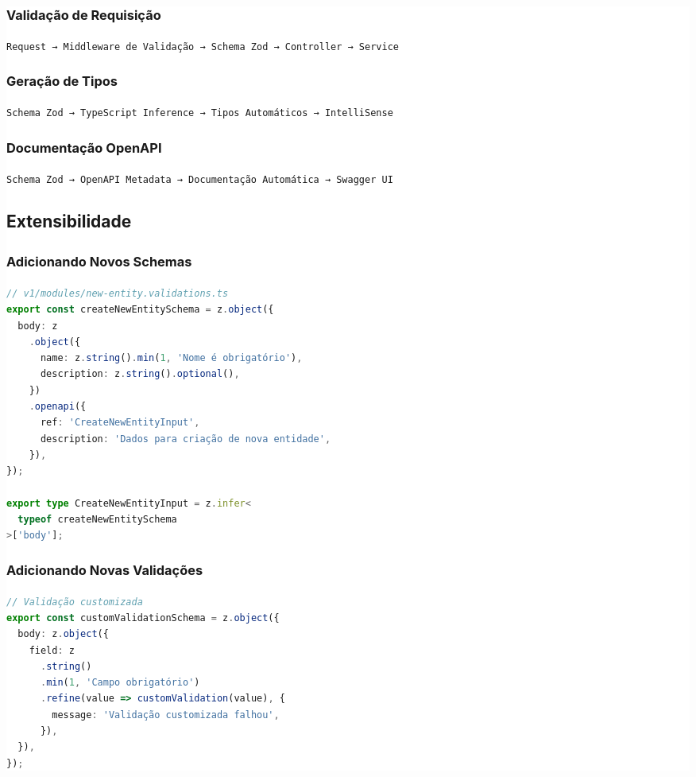 ### Validação de Requisição

```
Request → Middleware de Validação → Schema Zod → Controller → Service
```

### Geração de Tipos

```
Schema Zod → TypeScript Inference → Tipos Automáticos → IntelliSense
```

### Documentação OpenAPI

```
Schema Zod → OpenAPI Metadata → Documentação Automática → Swagger UI
```

## Extensibilidade

### Adicionando Novos Schemas

```typescript
// v1/modules/new-entity.validations.ts
export const createNewEntitySchema = z.object({
  body: z
    .object({
      name: z.string().min(1, 'Nome é obrigatório'),
      description: z.string().optional(),
    })
    .openapi({
      ref: 'CreateNewEntityInput',
      description: 'Dados para criação de nova entidade',
    }),
});

export type CreateNewEntityInput = z.infer<
  typeof createNewEntitySchema
>['body'];
```

### Adicionando Novas Validações

```typescript
// Validação customizada
export const customValidationSchema = z.object({
  body: z.object({
    field: z
      .string()
      .min(1, 'Campo obrigatório')
      .refine(value => customValidation(value), {
        message: 'Validação customizada falhou',
      }),
  }),
});
```
